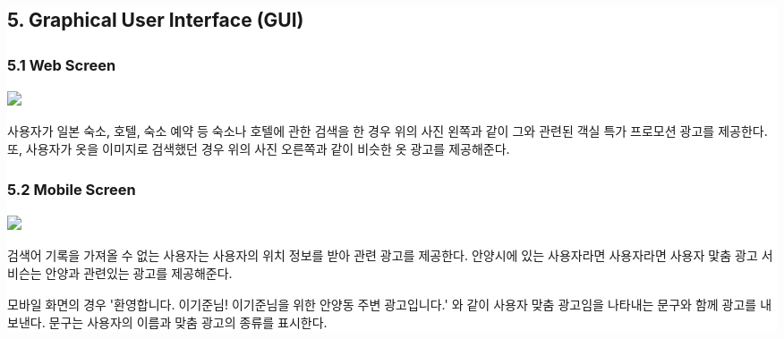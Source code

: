 

## 5. Graphical User Interface (GUI)

### 5.1 Web Screen


<img src="https://user-images.githubusercontent.com/115959290/205199840-1a001073-1a27-48ac-bf10-321d627a2f85.png"></img><br/>

사용자가 일본 숙소, 호텔, 숙소 예약 등 숙소나 호텔에 관한 검색을 한 경우 위의 사진 왼쪽과 같이 그와 관련된 객실 특가 프로모션 광고를 제공한다. 또, 사용자가 옷을 이미지로 검색했던 경우 위의 사진 오른쪽과 같이 비슷한 옷 광고를 제공해준다.

### 5.2 Mobile Screen

<img src="https://user-images.githubusercontent.com/115959290/205199856-f0fc6dc0-6cae-496b-98ac-970b51d14448.png"></img><br/>
			    
검색어 기록을 가져올 수 없는 사용자는 사용자의 위치 정보를 받아 관련 광고를 제공한다. 안양시에 있는 사용자라면 사용자라면 사용자 맟춤 광고 서비슨는 안양과 관련있는 광고를 제공해준다.

모바일 화면의 경우 '환영합니다. 이기준님! 이기준님을 위한 안양동 주변 광고입니다.' 와 같이 사용자 맞춤 광고임을 나타내는 문구와 함께 광고를 내보낸다. 문구는 사용자의 이름과 맞춤 광고의 종류를 표시한다.
